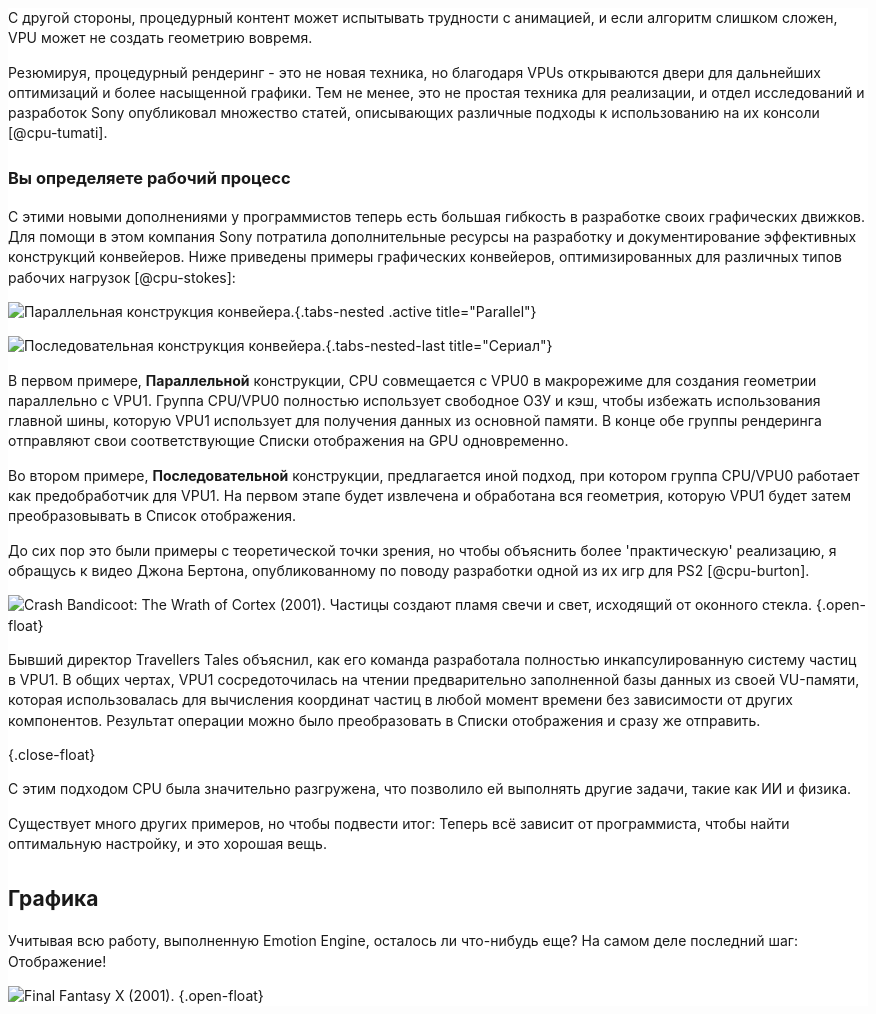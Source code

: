 С другой стороны, процедурный контент может испытывать трудности с анимацией, и если алгоритм слишком сложен, VPU может не создать геометрию вовремя.

Резюмируя, процедурный рендеринг - это не новая техника, но благодаря VPUs открываются двери для дальнейших оптимизаций и более насыщенной графики. Тем не менее, это не простая техника для реализации, и отдел исследований и разработок Sony опубликовал множество статей, описывающих различные подходы к использованию на их консоли [@cpu-tumati].

### Вы определяете рабочий процесс

С этими новыми дополнениями у программистов теперь есть большая гибкость в разработке своих графических движков. Для помощи в этом компания Sony потратила дополнительные ресурсы на разработку и документирование эффективных конструкций конвейеров. Ниже приведены примеры графических конвейеров, оптимизированных для различных типов рабочих нагрузок [@cpu-stokes]:

![Параллельная конструкция конвейера.](_diagrams/programming/parallel.png){.tabs-nested .active title="Parallel"}

![Последовательная конструкция конвейера.](_diagrams/programming/serial.png){.tabs-nested-last title="Сериал"}

В первом примере, **Параллельной** конструкции, CPU совмещается с VPU0 в макрорежиме для создания геометрии параллельно с VPU1. Группа CPU/VPU0 полностью использует свободное ОЗУ и кэш, чтобы избежать использования главной шины, которую VPU1 использует для получения данных из основной памяти. В конце обе группы рендеринга отправляют свои соответствующие Списки отображения на GPU одновременно.

Во втором примере, **Последовательной** конструкции, предлагается иной подход, при котором группа CPU/VPU0 работает как предобработчик для VPU1. На первом этапе будет извлечена и обработана вся геометрия, которую VPU1 будет затем преобразовывать в Список отображения.

До сих пор это были примеры с теоретической точки зрения, но чтобы объяснить более 'практическую' реализацию, я обращусь к видео Джона Бертона, опубликованному по поводу разработки одной из их игр для PS2 [@cpu-burton].

![Crash Bandicoot: The Wrath of Cortex (2001). Частицы создают пламя свечи и свет, исходящий от оконного стекла.](Crash.jpg) {.open-float}

Бывший директор Travellers Tales объяснил, как его команда разработала полностью инкапсулированную систему частиц в VPU1. В общих чертах, VPU1 сосредоточилась на чтении предварительно заполненной базы данных из своей VU-памяти, которая использовалась для вычисления координат частиц в любой момент времени без зависимости от других компонентов. Результат операции можно было преобразовать в Списки отображения и сразу же отправить.

{.close-float}

С этим подходом CPU была значительно разгружена, что позволило ей выполнять другие задачи, такие как ИИ и физика.

Существует много других примеров, но чтобы подвести итог: Теперь всё зависит от программиста, чтобы найти оптимальную настройку, и это хорошая вещь.

## Графика

Учитывая всю работу, выполненную Emotion Engine, осталось ли что-нибудь еще? На самом деле последний шаг: Отображение!

![Final Fantasy X (2001).](ffx.jpg) {.open-float}
